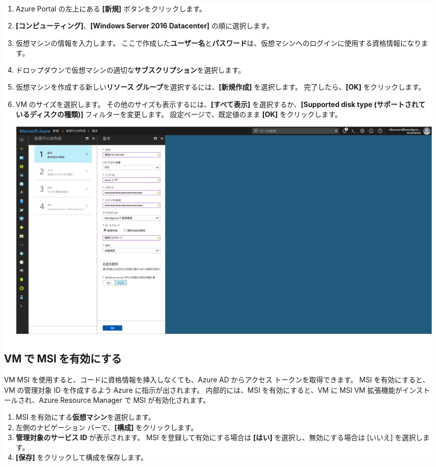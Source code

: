 1. Azure Portal の左上にある **[新規]** ボタンをクリックします。
2. **[コンピューティング]**、**[Windows Server 2016 Datacenter]** の順に選択します。 
3. 仮想マシンの情報を入力します。 ここで作成した**ユーザー名**と**パスワード**は、仮想マシンへのログインに使用する資格情報になります。
4. ドロップダウンで仮想マシンの適切な**サブスクリプション**を選択します。
5. 仮想マシンを作成する新しい**リソース グループ**を選択するには、**[新規作成]** を選択します。 完了したら、**[OK]** をクリックします。
6. VM のサイズを選択します。 その他のサイズも表示するには、**[すべて表示]** を選択するか、**[Supported disk type (サポートされているディスクの種類)]** フィルターを変更します。 設定ページで、既定値のまま **[OK]** をクリックします。

   ![イメージ テキスト](media/msi-tutorial-windows-vm-access-arm/msi-windows-vm.png)

## <a name="enable-msi-on-your-vm"></a>VM で MSI を有効にする 

VM MSI を使用すると、コードに資格情報を挿入しなくても、Azure AD からアクセス トークンを取得できます。 MSI を有効にすると、VM の管理対象 ID を作成するよう Azure に指示が出されます。 内部的には、MSI を有効にすると、VM に MSI VM 拡張機能がインストールされ、Azure Resource Manager で MSI が有効化されます。

1. MSI を有効にする**仮想マシン**を選択します。  
2. 左側のナビゲーション バーで、**[構成]** をクリックします。 
3. **管理対象のサービス ID** が表示されます。 MSI を登録して有効にする場合は **[はい]** を選択し、無効にする場合は [いいえ] を選択します。 
4. **[保存]** をクリックして構成を保存します。  